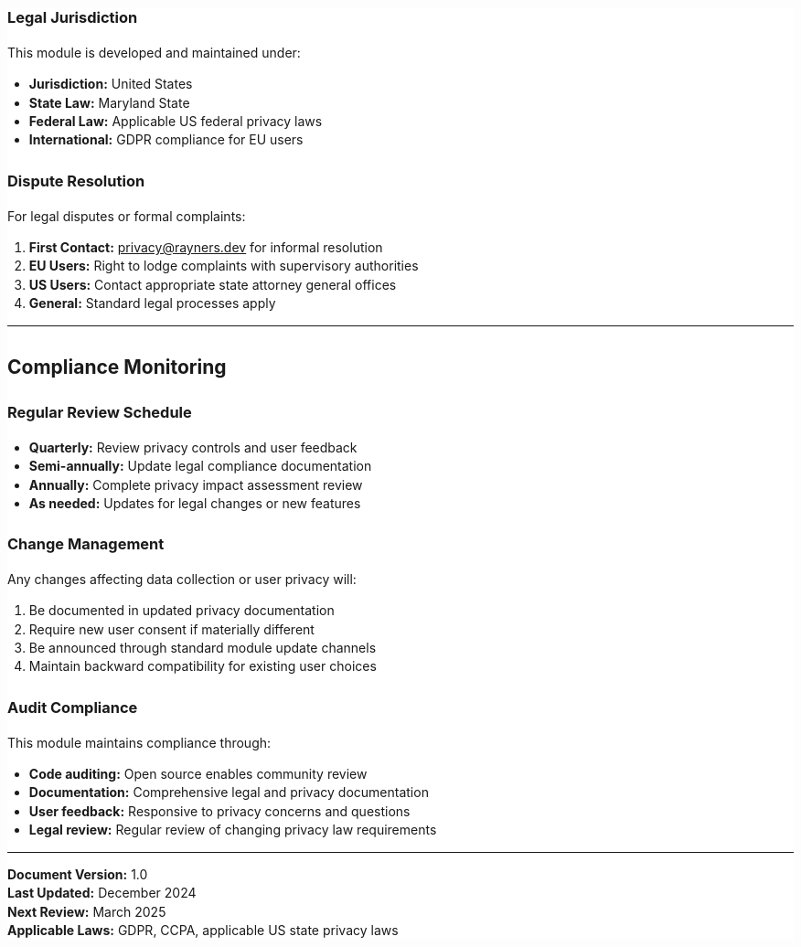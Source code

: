 ### Legal Jurisdiction

This module is developed and maintained under:
- **Jurisdiction:** United States
- **State Law:** Maryland State
- **Federal Law:** Applicable US federal privacy laws
- **International:** GDPR compliance for EU users

### Dispute Resolution

For legal disputes or formal complaints:
1. **First Contact:** privacy@rayners.dev for informal resolution
2. **EU Users:** Right to lodge complaints with supervisory authorities
3. **US Users:** Contact appropriate state attorney general offices
4. **General:** Standard legal processes apply

---

## Compliance Monitoring

### Regular Review Schedule

- **Quarterly:** Review privacy controls and user feedback
- **Semi-annually:** Update legal compliance documentation
- **Annually:** Complete privacy impact assessment review
- **As needed:** Updates for legal changes or new features

### Change Management

Any changes affecting data collection or user privacy will:
1. Be documented in updated privacy documentation
2. Require new user consent if materially different
3. Be announced through standard module update channels
4. Maintain backward compatibility for existing user choices

### Audit Compliance

This module maintains compliance through:
- **Code auditing:** Open source enables community review
- **Documentation:** Comprehensive legal and privacy documentation  
- **User feedback:** Responsive to privacy concerns and questions
- **Legal review:** Regular review of changing privacy law requirements

---

**Document Version:** 1.0  
**Last Updated:** December 2024  
**Next Review:** March 2025  
**Applicable Laws:** GDPR, CCPA, applicable US state privacy laws